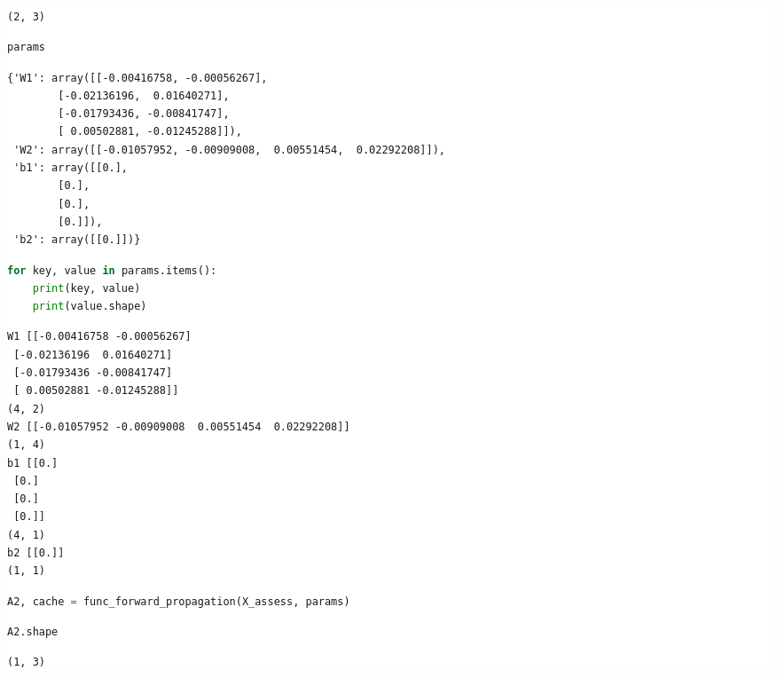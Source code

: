     (2, 3)




```python
params
```




    {'W1': array([[-0.00416758, -0.00056267],
            [-0.02136196,  0.01640271],
            [-0.01793436, -0.00841747],
            [ 0.00502881, -0.01245288]]),
     'W2': array([[-0.01057952, -0.00909008,  0.00551454,  0.02292208]]),
     'b1': array([[0.],
            [0.],
            [0.],
            [0.]]),
     'b2': array([[0.]])}




```python
for key, value in params.items():
    print(key, value)
    print(value.shape)
```

    W1 [[-0.00416758 -0.00056267]
     [-0.02136196  0.01640271]
     [-0.01793436 -0.00841747]
     [ 0.00502881 -0.01245288]]
    (4, 2)
    W2 [[-0.01057952 -0.00909008  0.00551454  0.02292208]]
    (1, 4)
    b1 [[0.]
     [0.]
     [0.]
     [0.]]
    (4, 1)
    b2 [[0.]]
    (1, 1)



```python
A2, cache = func_forward_propagation(X_assess, params)
```


```python
A2.shape
```




    (1, 3)
